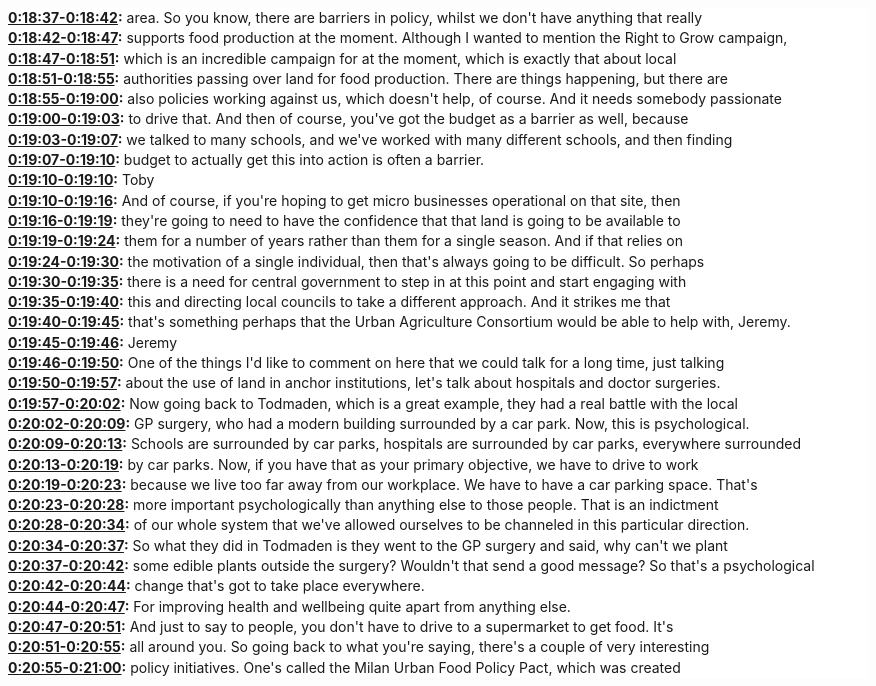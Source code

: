 **[0:18:37-0:18:42](https://anchor.fm/farmgate/episodes/Urban-food-e1kqtqq#t=0:18:37):**  area. So you know, there are barriers in policy, whilst we don't have anything that really  
**[0:18:42-0:18:47](https://anchor.fm/farmgate/episodes/Urban-food-e1kqtqq#t=0:18:42):**  supports food production at the moment. Although I wanted to mention the Right to Grow campaign,  
**[0:18:47-0:18:51](https://anchor.fm/farmgate/episodes/Urban-food-e1kqtqq#t=0:18:47):**  which is an incredible campaign for at the moment, which is exactly that about local  
**[0:18:51-0:18:55](https://anchor.fm/farmgate/episodes/Urban-food-e1kqtqq#t=0:18:51):**  authorities passing over land for food production. There are things happening, but there are  
**[0:18:55-0:19:00](https://anchor.fm/farmgate/episodes/Urban-food-e1kqtqq#t=0:18:55):**  also policies working against us, which doesn't help, of course. And it needs somebody passionate  
**[0:19:00-0:19:03](https://anchor.fm/farmgate/episodes/Urban-food-e1kqtqq#t=0:19:00):**  to drive that. And then of course, you've got the budget as a barrier as well, because  
**[0:19:03-0:19:07](https://anchor.fm/farmgate/episodes/Urban-food-e1kqtqq#t=0:19:03):**  we talked to many schools, and we've worked with many different schools, and then finding  
**[0:19:07-0:19:10](https://anchor.fm/farmgate/episodes/Urban-food-e1kqtqq#t=0:19:07):**  budget to actually get this into action is often a barrier.  
**[0:19:10-0:19:10](https://anchor.fm/farmgate/episodes/Urban-food-e1kqtqq#t=0:19:10):**  Toby  
**[0:19:10-0:19:16](https://anchor.fm/farmgate/episodes/Urban-food-e1kqtqq#t=0:19:10):**  And of course, if you're hoping to get micro businesses operational on that site, then  
**[0:19:16-0:19:19](https://anchor.fm/farmgate/episodes/Urban-food-e1kqtqq#t=0:19:16):**  they're going to need to have the confidence that that land is going to be available to  
**[0:19:19-0:19:24](https://anchor.fm/farmgate/episodes/Urban-food-e1kqtqq#t=0:19:19):**  them for a number of years rather than them for a single season. And if that relies on  
**[0:19:24-0:19:30](https://anchor.fm/farmgate/episodes/Urban-food-e1kqtqq#t=0:19:24):**  the motivation of a single individual, then that's always going to be difficult. So perhaps  
**[0:19:30-0:19:35](https://anchor.fm/farmgate/episodes/Urban-food-e1kqtqq#t=0:19:30):**  there is a need for central government to step in at this point and start engaging with  
**[0:19:35-0:19:40](https://anchor.fm/farmgate/episodes/Urban-food-e1kqtqq#t=0:19:35):**  this and directing local councils to take a different approach. And it strikes me that  
**[0:19:40-0:19:45](https://anchor.fm/farmgate/episodes/Urban-food-e1kqtqq#t=0:19:40):**  that's something perhaps that the Urban Agriculture Consortium would be able to help with, Jeremy.  
**[0:19:45-0:19:46](https://anchor.fm/farmgate/episodes/Urban-food-e1kqtqq#t=0:19:45):**  Jeremy  
**[0:19:46-0:19:50](https://anchor.fm/farmgate/episodes/Urban-food-e1kqtqq#t=0:19:46):**  One of the things I'd like to comment on here that we could talk for a long time, just talking  
**[0:19:50-0:19:57](https://anchor.fm/farmgate/episodes/Urban-food-e1kqtqq#t=0:19:50):**  about the use of land in anchor institutions, let's talk about hospitals and doctor surgeries.  
**[0:19:57-0:20:02](https://anchor.fm/farmgate/episodes/Urban-food-e1kqtqq#t=0:19:57):**  Now going back to Todmaden, which is a great example, they had a real battle with the local  
**[0:20:02-0:20:09](https://anchor.fm/farmgate/episodes/Urban-food-e1kqtqq#t=0:20:02):**  GP surgery, who had a modern building surrounded by a car park. Now, this is psychological.  
**[0:20:09-0:20:13](https://anchor.fm/farmgate/episodes/Urban-food-e1kqtqq#t=0:20:09):**  Schools are surrounded by car parks, hospitals are surrounded by car parks, everywhere surrounded  
**[0:20:13-0:20:19](https://anchor.fm/farmgate/episodes/Urban-food-e1kqtqq#t=0:20:13):**  by car parks. Now, if you have that as your primary objective, we have to drive to work  
**[0:20:19-0:20:23](https://anchor.fm/farmgate/episodes/Urban-food-e1kqtqq#t=0:20:19):**  because we live too far away from our workplace. We have to have a car parking space. That's  
**[0:20:23-0:20:28](https://anchor.fm/farmgate/episodes/Urban-food-e1kqtqq#t=0:20:23):**  more important psychologically than anything else to those people. That is an indictment  
**[0:20:28-0:20:34](https://anchor.fm/farmgate/episodes/Urban-food-e1kqtqq#t=0:20:28):**  of our whole system that we've allowed ourselves to be channeled in this particular direction.  
**[0:20:34-0:20:37](https://anchor.fm/farmgate/episodes/Urban-food-e1kqtqq#t=0:20:34):**  So what they did in Todmaden is they went to the GP surgery and said, why can't we plant  
**[0:20:37-0:20:42](https://anchor.fm/farmgate/episodes/Urban-food-e1kqtqq#t=0:20:37):**  some edible plants outside the surgery? Wouldn't that send a good message? So that's a psychological  
**[0:20:42-0:20:44](https://anchor.fm/farmgate/episodes/Urban-food-e1kqtqq#t=0:20:42):**  change that's got to take place everywhere.  
**[0:20:44-0:20:47](https://anchor.fm/farmgate/episodes/Urban-food-e1kqtqq#t=0:20:44):**  For improving health and wellbeing quite apart from anything else.  
**[0:20:47-0:20:51](https://anchor.fm/farmgate/episodes/Urban-food-e1kqtqq#t=0:20:47):**  And just to say to people, you don't have to drive to a supermarket to get food. It's  
**[0:20:51-0:20:55](https://anchor.fm/farmgate/episodes/Urban-food-e1kqtqq#t=0:20:51):**  all around you. So going back to what you're saying, there's a couple of very interesting  
**[0:20:55-0:21:00](https://anchor.fm/farmgate/episodes/Urban-food-e1kqtqq#t=0:20:55):**  policy initiatives. One's called the Milan Urban Food Policy Pact, which was created  